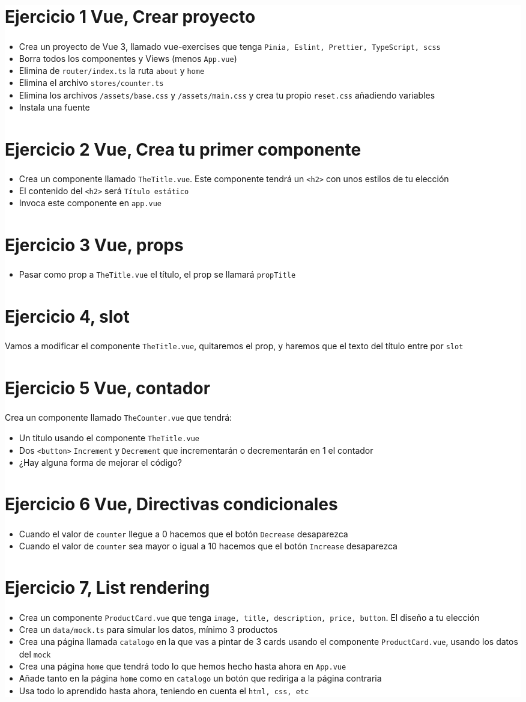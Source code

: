 # Ejercicio 1 Vue, Crear proyecto

- Crea un proyecto de Vue 3, llamado vue-exercises que tenga `Pinia, Eslint, Prettier, TypeScript, scss`
- Borra todos los componentes y Views (menos `App.vue`)
- Elimina de `router/index.ts` la ruta `about` y `home`
- Elimina el archivo `stores/counter.ts`
- Elimina los archivos `/assets/base.css` y `/assets/main.css` y crea tu propio `reset.css` añadiendo variables
- Instala una fuente

# Ejercicio 2 Vue, Crea tu primer componente

- Crea un componente llamado `TheTitle.vue`. Este componente tendrá un `<h2>` con unos estilos de tu elección
- El contenido del `<h2>` será `Título estático`
- Invoca este componente en `app.vue`

# Ejercicio 3 Vue, props

- Pasar como prop a `TheTitle.vue` el título, el prop se llamará `propTitle`

# Ejercicio 4, slot

Vamos a modificar el componente `TheTitle.vue`, quitaremos el prop, y haremos que el texto del título entre por `slot`

# Ejercicio 5 Vue, contador

Crea un componente llamado `TheCounter.vue` que tendrá:

- Un título usando el componente `TheTitle.vue`
- Dos `<button>` `Increment` y `Decrement` que incrementarán o decrementarán en 1 el contador
- ¿Hay alguna forma de mejorar el código?

# Ejercicio 6 Vue, Directivas condicionales

- Cuando el valor de `counter` llegue a 0 hacemos que el botón `Decrease` desaparezca
- Cuando el valor de `counter` sea mayor o igual a 10 hacemos que el botón `Increase` desaparezca

# Ejercicio 7, List rendering

- Crea un componente `ProductCard.vue` que tenga `image, title, description, price, button`. El diseño a tu elección
- Crea un `data/mock.ts` para simular los datos, mínimo 3 productos
- Crea una página llamada `catalogo` en la que vas a pintar de 3 cards usando el componente `ProductCard.vue`, usando los datos del `mock`
- Crea una página `home` que tendrá todo lo que hemos hecho hasta ahora en `App.vue`
- Añade tanto en la página `home` como en `catalogo` un botón que rediriga a la página contraria
- Usa todo lo aprendido hasta ahora, teniendo en cuenta el `html, css, etc`
